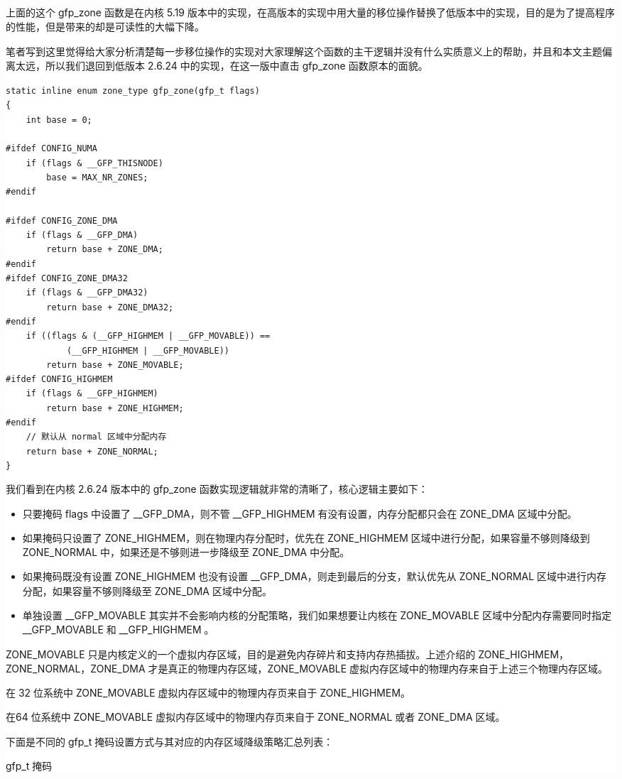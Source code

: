 
上面的这个 gfp\_zone 函数是在内核 5.19 版本中的实现，在高版本的实现中用大量的移位操作替换了低版本中的实现，目的是为了提高程序的性能，但是带来的却是可读性的大幅下降。

笔者写到这里觉得给大家分析清楚每一步移位操作的实现对大家理解这个函数的主干逻辑并没有什么实质意义上的帮助，并且和本文主题偏离太远，所以我们退回到低版本 2.6.24 中的实现，在这一版中直击 gfp\_zone 函数原本的面貌。

    static inline enum zone_type gfp_zone(gfp_t flags)
    {
    	int base = 0;
    
    #ifdef CONFIG_NUMA
    	if (flags & __GFP_THISNODE)
    		base = MAX_NR_ZONES;
    #endif
    
    #ifdef CONFIG_ZONE_DMA
    	if (flags & __GFP_DMA)
    		return base + ZONE_DMA;
    #endif
    #ifdef CONFIG_ZONE_DMA32
    	if (flags & __GFP_DMA32)
    		return base + ZONE_DMA32;
    #endif
    	if ((flags & (__GFP_HIGHMEM | __GFP_MOVABLE)) ==
    			(__GFP_HIGHMEM | __GFP_MOVABLE))
    		return base + ZONE_MOVABLE;
    #ifdef CONFIG_HIGHMEM
    	if (flags & __GFP_HIGHMEM)
    		return base + ZONE_HIGHMEM;
    #endif
        // 默认从 normal 区域中分配内存
    	return base + ZONE_NORMAL;
    }
    

我们看到在内核 2.6.24 版本中的 gfp\_zone 函数实现逻辑就非常的清晰了，核心逻辑主要如下：

*   只要掩码 flags 中设置了 \_\_GFP\_DMA，则不管 \_\_GFP\_HIGHMEM 有没有设置，内存分配都只会在 ZONE\_DMA 区域中分配。
    
*   如果掩码只设置了 ZONE\_HIGHMEM，则在物理内存分配时，优先在 ZONE\_HIGHMEM 区域中进行分配，如果容量不够则降级到 ZONE\_NORMAL 中，如果还是不够则进一步降级至 ZONE\_DMA 中分配。
    
*   如果掩码既没有设置 ZONE\_HIGHMEM 也没有设置 \_\_GFP\_DMA，则走到最后的分支，默认优先从 ZONE\_NORMAL 区域中进行内存分配，如果容量不够则降级至 ZONE\_DMA 区域中分配。
    
*   单独设置 \_\_GFP\_MOVABLE 其实并不会影响内核的分配策略，我们如果想要让内核在 ZONE\_MOVABLE 区域中分配内存需要同时指定 \_\_GFP\_MOVABLE 和 \_\_GFP\_HIGHMEM 。
    

ZONE\_MOVABLE 只是内核定义的一个虚拟内存区域，目的是避免内存碎片和支持内存热插拔。上述介绍的 ZONE\_HIGHMEM，ZONE\_NORMAL，ZONE\_DMA 才是真正的物理内存区域，ZONE\_MOVABLE 虚拟内存区域中的物理内存来自于上述三个物理内存区域。

在 32 位系统中 ZONE\_MOVABLE 虚拟内存区域中的物理内存页来自于 ZONE\_HIGHMEM。

在64 位系统中 ZONE\_MOVABLE 虚拟内存区域中的物理内存页来自于 ZONE\_NORMAL 或者 ZONE\_DMA 区域。

下面是不同的 gfp\_t 掩码设置方式与其对应的内存区域降级策略汇总列表：

gfp\_t 掩码
